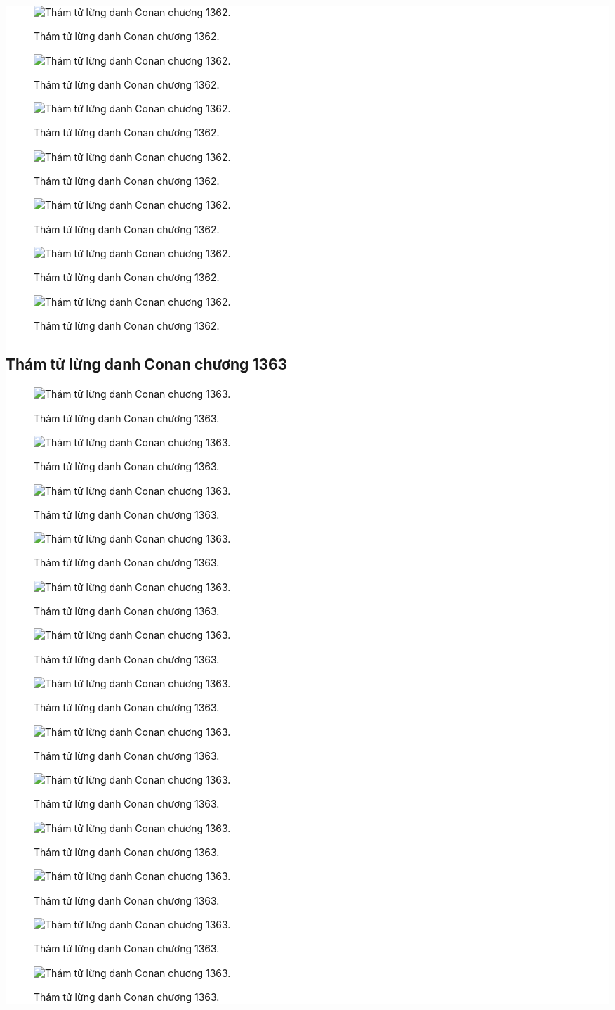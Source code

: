 <figure><img src="https://banmaixanh.vercel.app/manga/gosho-aoyama/tham-tu-lung-danh-conan/0362-12.jpg" alt="Thám tử lừng danh Conan chương 1362." title="Thám tử lừng danh Conan chương 1362." height=100% width=100%><figcaption><p>Thám tử lừng danh Conan chương 1362.</p></figcaption></figure>

<figure><img src="https://banmaixanh.vercel.app/manga/gosho-aoyama/tham-tu-lung-danh-conan/0362-13.jpg" alt="Thám tử lừng danh Conan chương 1362." title="Thám tử lừng danh Conan chương 1362." height=100% width=100%><figcaption><p>Thám tử lừng danh Conan chương 1362.</p></figcaption></figure>

<figure><img src="https://banmaixanh.vercel.app/manga/gosho-aoyama/tham-tu-lung-danh-conan/0362-14.jpg" alt="Thám tử lừng danh Conan chương 1362." title="Thám tử lừng danh Conan chương 1362." height=100% width=100%><figcaption><p>Thám tử lừng danh Conan chương 1362.</p></figcaption></figure>

<figure><img src="https://banmaixanh.vercel.app/manga/gosho-aoyama/tham-tu-lung-danh-conan/0362-15.jpg" alt="Thám tử lừng danh Conan chương 1362." title="Thám tử lừng danh Conan chương 1362." height=100% width=100%><figcaption><p>Thám tử lừng danh Conan chương 1362.</p></figcaption></figure>

<figure><img src="https://banmaixanh.vercel.app/manga/gosho-aoyama/tham-tu-lung-danh-conan/0362-16.jpg" alt="Thám tử lừng danh Conan chương 1362." title="Thám tử lừng danh Conan chương 1362." height=100% width=100%><figcaption><p>Thám tử lừng danh Conan chương 1362.</p></figcaption></figure>

<figure><img src="https://banmaixanh.vercel.app/manga/gosho-aoyama/tham-tu-lung-danh-conan/0362-17.jpg" alt="Thám tử lừng danh Conan chương 1362." title="Thám tử lừng danh Conan chương 1362." height=100% width=100%><figcaption><p>Thám tử lừng danh Conan chương 1362.</p></figcaption></figure>

<figure><img src="https://banmaixanh.vercel.app/manga/gosho-aoyama/tham-tu-lung-danh-conan/0362-18.jpg" alt="Thám tử lừng danh Conan chương 1362." title="Thám tử lừng danh Conan chương 1362." height=100% width=100%><figcaption><p>Thám tử lừng danh Conan chương 1362.</p></figcaption></figure>

## Thám tử lừng danh Conan chương 1363

<figure><img src="https://banmaixanh.vercel.app/manga/gosho-aoyama/tham-tu-lung-danh-conan/0363-01.jpg" alt="Thám tử lừng danh Conan chương 1363." title="Thám tử lừng danh Conan chương 1363." height=100% width=100%><figcaption><p>Thám tử lừng danh Conan chương 1363.</p></figcaption></figure>

<figure><img src="https://banmaixanh.vercel.app/manga/gosho-aoyama/tham-tu-lung-danh-conan/0363-02.jpg" alt="Thám tử lừng danh Conan chương 1363." title="Thám tử lừng danh Conan chương 1363." height=100% width=100%><figcaption><p>Thám tử lừng danh Conan chương 1363.</p></figcaption></figure>

<figure><img src="https://banmaixanh.vercel.app/manga/gosho-aoyama/tham-tu-lung-danh-conan/0363-03.jpg" alt="Thám tử lừng danh Conan chương 1363." title="Thám tử lừng danh Conan chương 1363." height=100% width=100%><figcaption><p>Thám tử lừng danh Conan chương 1363.</p></figcaption></figure>

<figure><img src="https://banmaixanh.vercel.app/manga/gosho-aoyama/tham-tu-lung-danh-conan/0363-04.jpg" alt="Thám tử lừng danh Conan chương 1363." title="Thám tử lừng danh Conan chương 1363." height=100% width=100%><figcaption><p>Thám tử lừng danh Conan chương 1363.</p></figcaption></figure>

<figure><img src="https://banmaixanh.vercel.app/manga/gosho-aoyama/tham-tu-lung-danh-conan/0363-05.jpg" alt="Thám tử lừng danh Conan chương 1363." title="Thám tử lừng danh Conan chương 1363." height=100% width=100%><figcaption><p>Thám tử lừng danh Conan chương 1363.</p></figcaption></figure>

<figure><img src="https://banmaixanh.vercel.app/manga/gosho-aoyama/tham-tu-lung-danh-conan/0363-06.jpg" alt="Thám tử lừng danh Conan chương 1363." title="Thám tử lừng danh Conan chương 1363." height=100% width=100%><figcaption><p>Thám tử lừng danh Conan chương 1363.</p></figcaption></figure>

<figure><img src="https://banmaixanh.vercel.app/manga/gosho-aoyama/tham-tu-lung-danh-conan/0363-07.jpg" alt="Thám tử lừng danh Conan chương 1363." title="Thám tử lừng danh Conan chương 1363." height=100% width=100%><figcaption><p>Thám tử lừng danh Conan chương 1363.</p></figcaption></figure>

<figure><img src="https://banmaixanh.vercel.app/manga/gosho-aoyama/tham-tu-lung-danh-conan/0363-08.jpg" alt="Thám tử lừng danh Conan chương 1363." title="Thám tử lừng danh Conan chương 1363." height=100% width=100%><figcaption><p>Thám tử lừng danh Conan chương 1363.</p></figcaption></figure>

<figure><img src="https://banmaixanh.vercel.app/manga/gosho-aoyama/tham-tu-lung-danh-conan/0363-09.jpg" alt="Thám tử lừng danh Conan chương 1363." title="Thám tử lừng danh Conan chương 1363." height=100% width=100%><figcaption><p>Thám tử lừng danh Conan chương 1363.</p></figcaption></figure>

<figure><img src="https://banmaixanh.vercel.app/manga/gosho-aoyama/tham-tu-lung-danh-conan/0363-10.jpg" alt="Thám tử lừng danh Conan chương 1363." title="Thám tử lừng danh Conan chương 1363." height=100% width=100%><figcaption><p>Thám tử lừng danh Conan chương 1363.</p></figcaption></figure>

<figure><img src="https://banmaixanh.vercel.app/manga/gosho-aoyama/tham-tu-lung-danh-conan/0363-11.jpg" alt="Thám tử lừng danh Conan chương 1363." title="Thám tử lừng danh Conan chương 1363." height=100% width=100%><figcaption><p>Thám tử lừng danh Conan chương 1363.</p></figcaption></figure>

<figure><img src="https://banmaixanh.vercel.app/manga/gosho-aoyama/tham-tu-lung-danh-conan/0363-12.jpg" alt="Thám tử lừng danh Conan chương 1363." title="Thám tử lừng danh Conan chương 1363." height=100% width=100%><figcaption><p>Thám tử lừng danh Conan chương 1363.</p></figcaption></figure>

<figure><img src="https://banmaixanh.vercel.app/manga/gosho-aoyama/tham-tu-lung-danh-conan/0363-13.jpg" alt="Thám tử lừng danh Conan chương 1363." title="Thám tử lừng danh Conan chương 1363." height=100% width=100%><figcaption><p>Thám tử lừng danh Conan chương 1363.</p></figcaption></figure>
